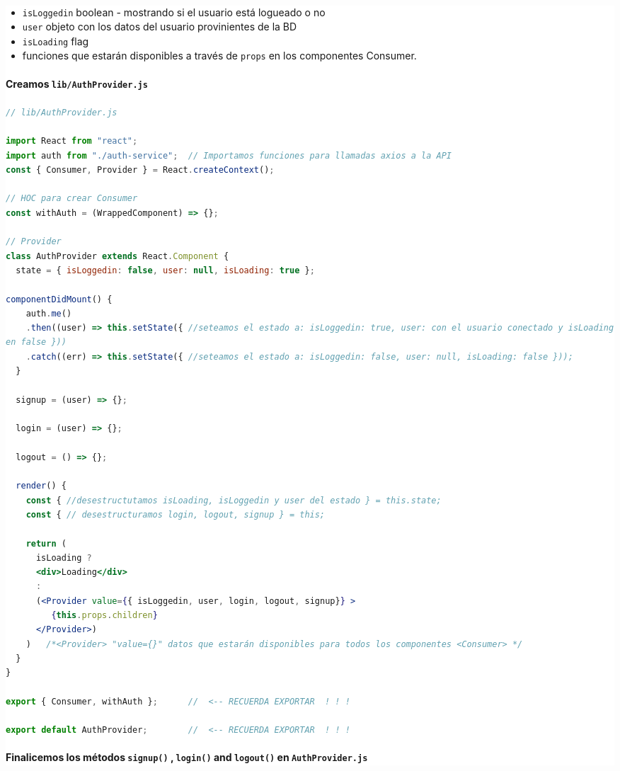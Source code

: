 - `isLoggedin` boolean - mostrando si el usuario está logueado o no
- `user` objeto con los datos del usuario provinientes de la BD
- `isLoading` flag
- funciones que estarán disponibles a través de `props` en los componentes Consumer.

#### Creamos `lib/AuthProvider.js`

```jsx
// lib/AuthProvider.js

import React from "react";
import auth from "./auth-service";	// Importamos funciones para llamadas axios a la API
const { Consumer, Provider } = React.createContext();

// HOC para crear Consumer
const withAuth = (WrappedComponent) => {};

// Provider
class AuthProvider extends React.Component {
  state = { isLoggedin: false, user: null, isLoading: true };

componentDidMount() {
    auth.me()
    .then((user) => this.setState({ //seteamos el estado a: isLoggedin: true, user: con el usuario conectado y isLoading en false }))
    .catch((err) => this.setState({ //seteamos el estado a: isLoggedin: false, user: null, isLoading: false }));
  }

  signup = (user) => {};

  login = (user) => {};
	
  logout = () => {};
	
  render() {
    const { //desestructutamos isLoading, isLoggedin y user del estado } = this.state;
    const { // desestructuramos login, logout, signup } = this;
    
    return (
      isLoading ? 
      <div>Loading</div> 
      :
      (<Provider value={{ isLoggedin, user, login, logout, signup}} >
         {this.props.children}
      </Provider>)
    )	/*<Provider> "value={}" datos que estarán disponibles para todos los componentes <Consumer> */
  }
}

export { Consumer, withAuth };		//  <--	RECUERDA EXPORTAR  ! ! !

export default AuthProvider;		//	<--	RECUERDA EXPORTAR  ! ! !
```
#### Finalicemos los métodos `signup()` , `login()` and `logout()` en `AuthProvider.js`
